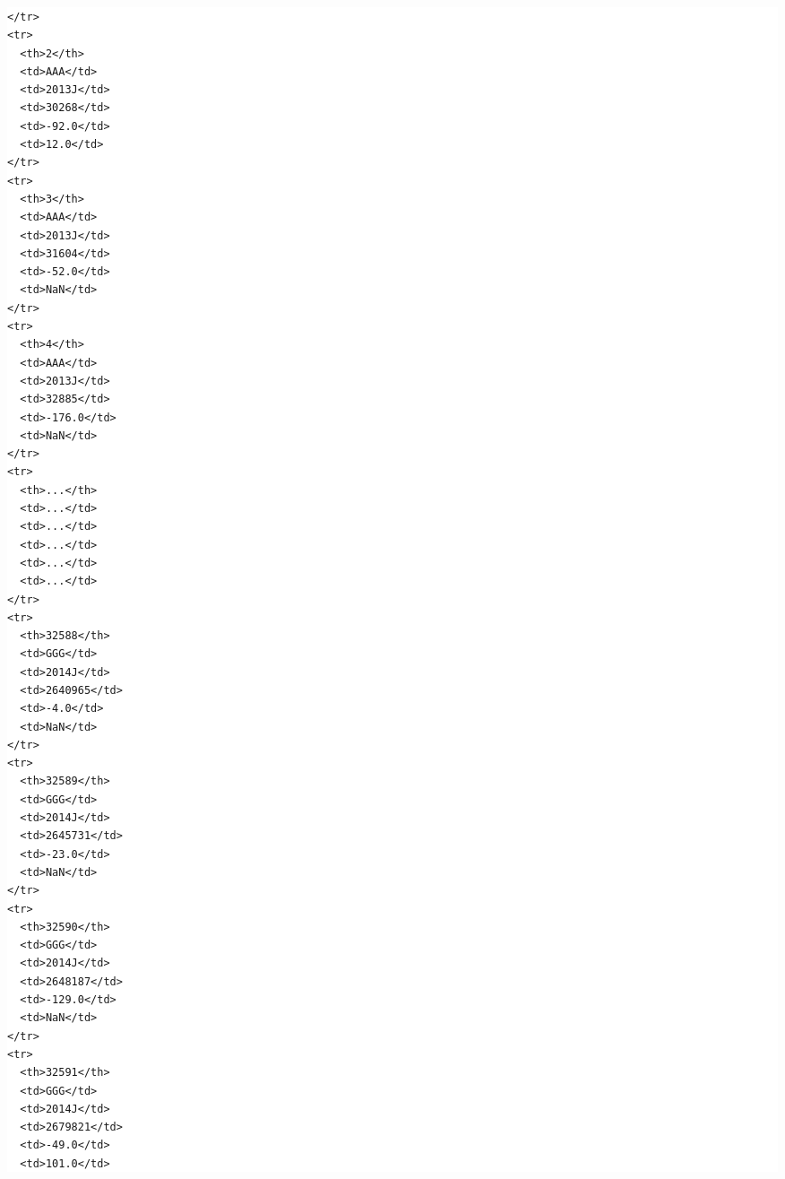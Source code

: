     </tr>
    <tr>
      <th>2</th>
      <td>AAA</td>
      <td>2013J</td>
      <td>30268</td>
      <td>-92.0</td>
      <td>12.0</td>
    </tr>
    <tr>
      <th>3</th>
      <td>AAA</td>
      <td>2013J</td>
      <td>31604</td>
      <td>-52.0</td>
      <td>NaN</td>
    </tr>
    <tr>
      <th>4</th>
      <td>AAA</td>
      <td>2013J</td>
      <td>32885</td>
      <td>-176.0</td>
      <td>NaN</td>
    </tr>
    <tr>
      <th>...</th>
      <td>...</td>
      <td>...</td>
      <td>...</td>
      <td>...</td>
      <td>...</td>
    </tr>
    <tr>
      <th>32588</th>
      <td>GGG</td>
      <td>2014J</td>
      <td>2640965</td>
      <td>-4.0</td>
      <td>NaN</td>
    </tr>
    <tr>
      <th>32589</th>
      <td>GGG</td>
      <td>2014J</td>
      <td>2645731</td>
      <td>-23.0</td>
      <td>NaN</td>
    </tr>
    <tr>
      <th>32590</th>
      <td>GGG</td>
      <td>2014J</td>
      <td>2648187</td>
      <td>-129.0</td>
      <td>NaN</td>
    </tr>
    <tr>
      <th>32591</th>
      <td>GGG</td>
      <td>2014J</td>
      <td>2679821</td>
      <td>-49.0</td>
      <td>101.0</td>